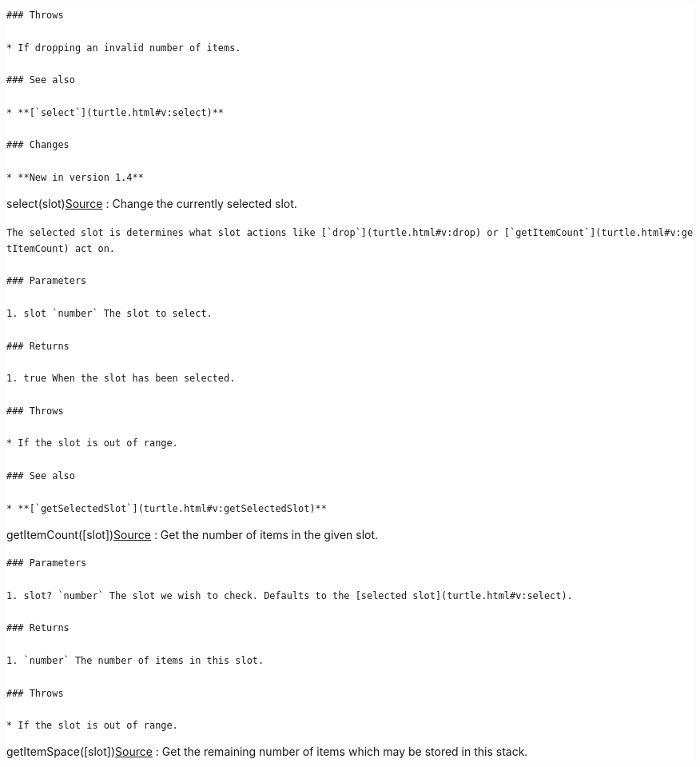     ### Throws

    * If dropping an invalid number of items.

    ### See also

    * **[`select`](turtle.html#v:select)**

    ### Changes

    * **New in version 1.4**

select(slot)[Source](https://github.com/cc-tweaked/CC-Tweaked/blob/9c0ce27ce6ac568ecdff2a369cf517cb9431279f/projects/common/src/main/java/dan200/computercraft/shared/turtle/apis/TurtleAPI.java#L328)
:   Change the currently selected slot.

    The selected slot is determines what slot actions like [`drop`](turtle.html#v:drop) or [`getItemCount`](turtle.html#v:getItemCount) act on.

    ### Parameters

    1. slot `number` The slot to select.

    ### Returns

    1. true When the slot has been selected.

    ### Throws

    * If the slot is out of range.

    ### See also

    * **[`getSelectedSlot`](turtle.html#v:getSelectedSlot)**

getItemCount([slot])[Source](https://github.com/cc-tweaked/CC-Tweaked/blob/9c0ce27ce6ac568ecdff2a369cf517cb9431279f/projects/common/src/main/java/dan200/computercraft/shared/turtle/apis/TurtleAPI.java#L344)
:   Get the number of items in the given slot.

    ### Parameters

    1. slot? `number` The slot we wish to check. Defaults to the [selected slot](turtle.html#v:select).

    ### Returns

    1. `number` The number of items in this slot.

    ### Throws

    * If the slot is out of range.

getItemSpace([slot])[Source](https://github.com/cc-tweaked/CC-Tweaked/blob/9c0ce27ce6ac568ecdff2a369cf517cb9431279f/projects/common/src/main/java/dan200/computercraft/shared/turtle/apis/TurtleAPI.java#L359)
:   Get the remaining number of items which may be stored in this stack.
